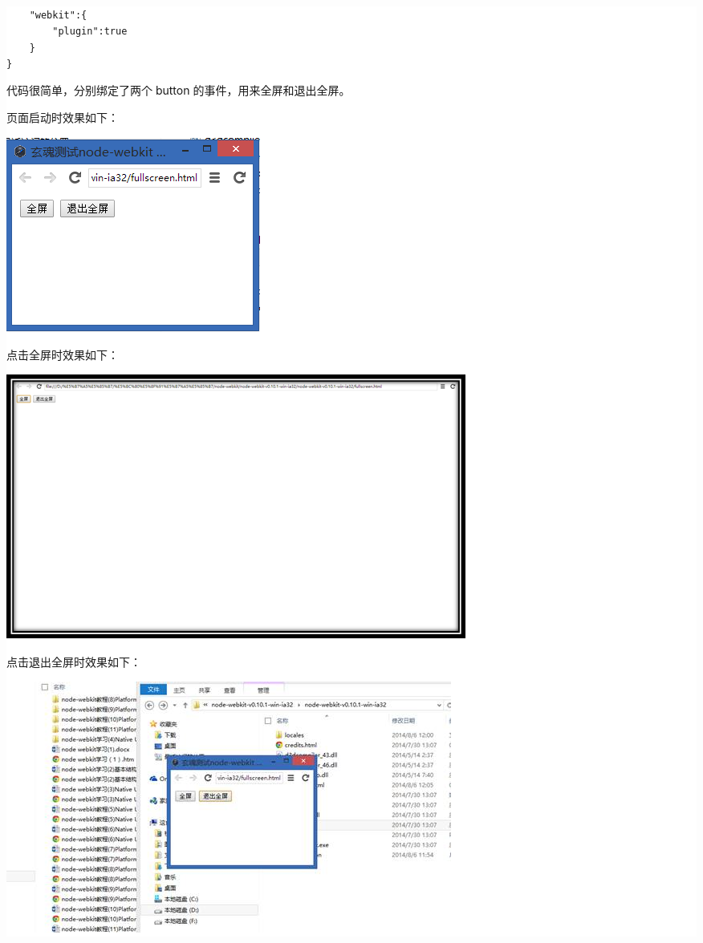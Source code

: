 ```
    "webkit":{
        "plugin":true
    }
} 
```

代码很简单，分别绑定了两个 button 的事件，用来全屏和退出全屏。

页面启动时效果如下：

![](img/061229121152201.png)

点击全屏时效果如下：

![](img/061229165223947.png)

点击退出全屏时效果如下：

![](img/061229213183279.jpg)
